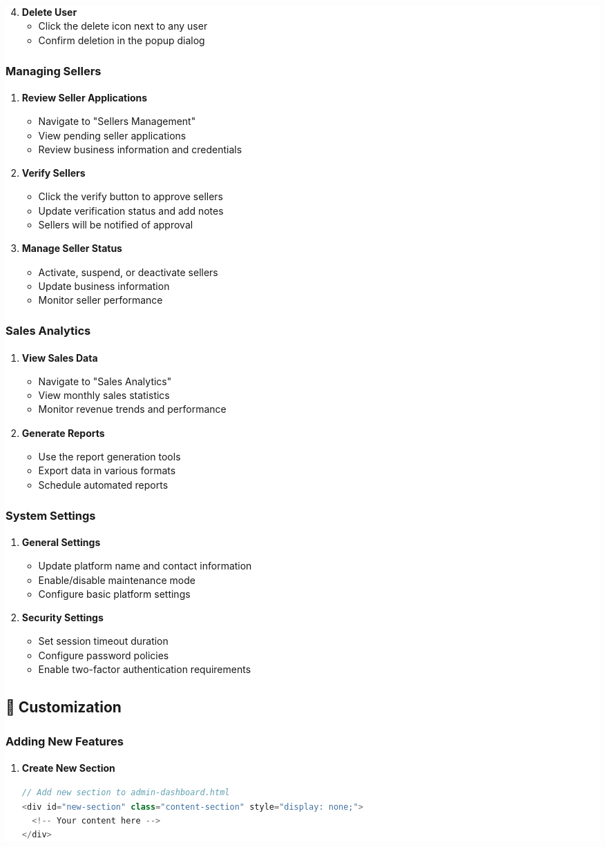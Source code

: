 4. **Delete User**
   - Click the delete icon next to any user
   - Confirm deletion in the popup dialog

### Managing Sellers

1. **Review Seller Applications**
   - Navigate to "Sellers Management"
   - View pending seller applications
   - Review business information and credentials

2. **Verify Sellers**
   - Click the verify button to approve sellers
   - Update verification status and add notes
   - Sellers will be notified of approval

3. **Manage Seller Status**
   - Activate, suspend, or deactivate sellers
   - Update business information
   - Monitor seller performance

### Sales Analytics

1. **View Sales Data**
   - Navigate to "Sales Analytics"
   - View monthly sales statistics
   - Monitor revenue trends and performance

2. **Generate Reports**
   - Use the report generation tools
   - Export data in various formats
   - Schedule automated reports

### System Settings

1. **General Settings**
   - Update platform name and contact information
   - Enable/disable maintenance mode
   - Configure basic platform settings

2. **Security Settings**
   - Set session timeout duration
   - Configure password policies
   - Enable two-factor authentication requirements

## 🔧 Customization

### Adding New Features

1. **Create New Section**
   ```javascript
   // Add new section to admin-dashboard.html
   <div id="new-section" class="content-section" style="display: none;">
     <!-- Your content here -->
   </div>
   ```
